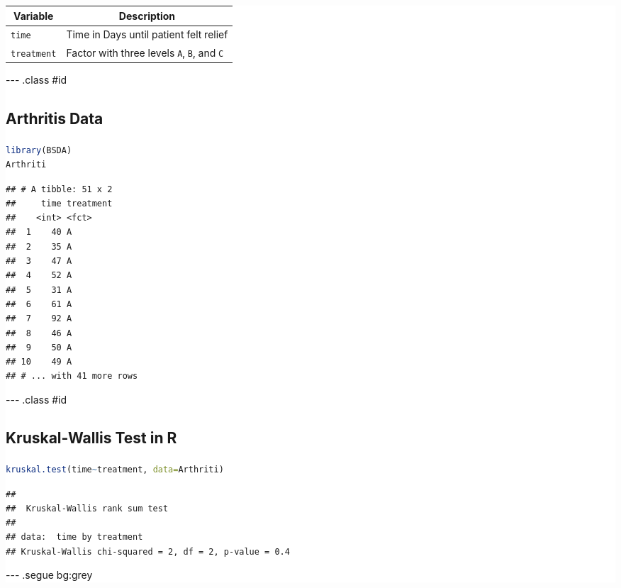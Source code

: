 | Variable | Description | 
| -------- | ----------- | 
| `time` | Time in Days until patient felt relief | 
| `treatment` | Factor with three levels `A`, `B`, and `C` |


--- .class #id

## Arthritis Data


```r
library(BSDA)
Arthriti
```

```
## # A tibble: 51 x 2
##     time treatment
##    <int> <fct>    
##  1    40 A        
##  2    35 A        
##  3    47 A        
##  4    52 A        
##  5    31 A        
##  6    61 A        
##  7    92 A        
##  8    46 A        
##  9    50 A        
## 10    49 A        
## # ... with 41 more rows
```

--- .class #id



## Kruskal-Wallis Test in R


```r
kruskal.test(time~treatment, data=Arthriti)
```

```
## 
## 	Kruskal-Wallis rank sum test
## 
## data:  time by treatment
## Kruskal-Wallis chi-squared = 2, df = 2, p-value = 0.4
```




--- .segue bg:grey
